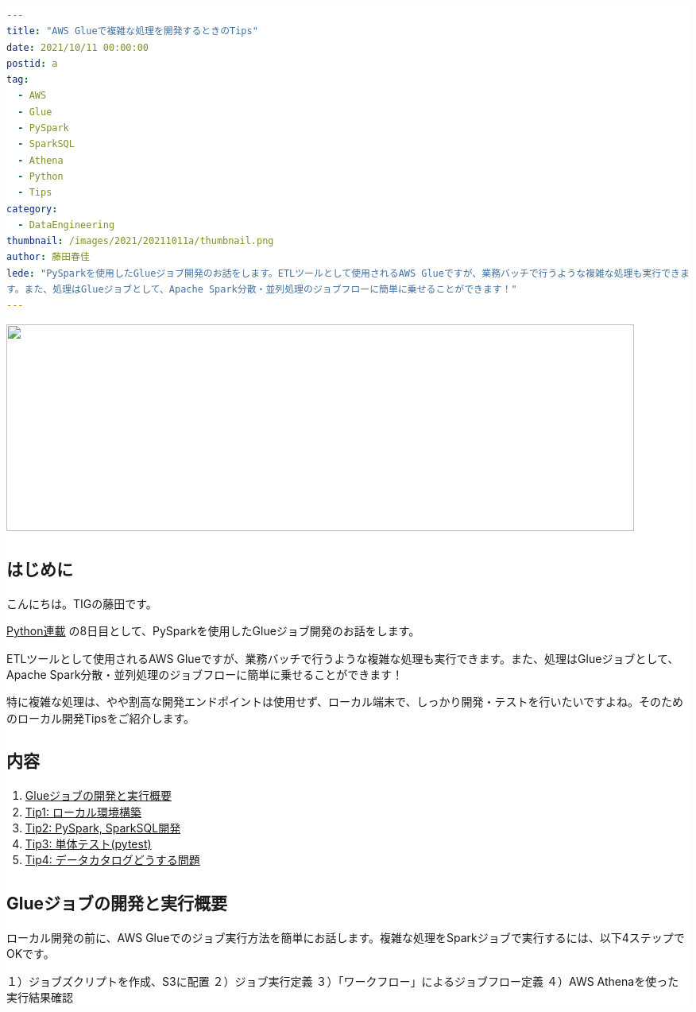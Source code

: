 ```yaml
---
title: "AWS Glueで複雑な処理を開発するときのTips"
date: 2021/10/11 00:00:00
postid: a
tag:
  - AWS
  - Glue
  - PySpark
  - SparkSQL
  - Athena
  - Python
  - Tips
category:
  - DataEngineering
thumbnail: /images/2021/20211011a/thumbnail.png
author: 藤田春佳
lede: "PySparkを使用したGlueジョブ開発のお話をします。ETLツールとして使用されるAWS Glueですが、業務バッチで行うような複雑な処理も実行できます。また、処理はGlueジョブとして、Apache Spark分散・並列処理のジョブフローに簡単に乗せることができます！"
---
```


<img src="/images/2021/20211011a/glue_python_spark.png" alt="" width="790" height="260" loading="lazy">

## はじめに

こんにちは。TIGの藤田です。

[Python連載](/articles/20210927b/) の8日目として、PySparkを使用したGlueジョブ開発のお話をします。

ETLツールとして使用されるAWS Glueですが、業務バッチで行うような複雑な処理も実行できます。また、処理はGlueジョブとして、Apache Spark分散・並列処理のジョブフローに簡単に乗せることができます！

特に複雑な処理は、やや割高な開発エンドポイントは使用せず、ローカル端末で、しっかり開発・テストを行いたいですよね。そのためのローカル開発Tipsをご紹介します。

## 内容

1. [Glueジョブの開発と実行概要](#Glueジョブの開発と実行概要)
2. [Tip1: ローカル環境構築](#Tip1-ローカル環境構築)
3. [Tip2: PySpark, SparkSQL開発](#Tip2-pyspark-sparksql開発)
4. [Tip3: 単体テスト(pytest)](#Tip3-単体テスト-pytest)
5. [Tip4: データカタログどうする問題](#Tip4-データカタログどうする問題)

## Glueジョブの開発と実行概要

ローカル開発の前に、AWS Glueでのジョブ実行方法を簡単にお話します。複雑な処理をSparkジョブで実行するには、以下4ステップでOKです。

１）ジョブズクリプトを作成、S3に配置
２）ジョブ実行定義
３）「ワークフロー」によるジョブフロー定義
４）AWS Athenaを使った実行結果確認
